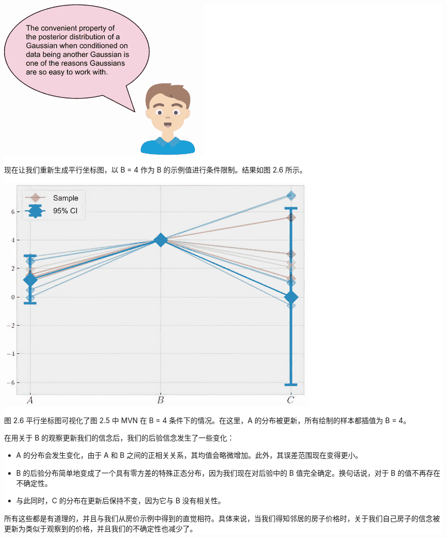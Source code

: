 ![](img/02-05-unnumb-1.png)

现在让我们重新生成平行坐标图，以 B = 4 作为 B 的示例值进行条件限制。结果如图 2.6 所示。

![](img/02-06.png)

图 2.6 平行坐标图可视化了图 2.5 中 MVN 在 B = 4 条件下的情况。在这里，A 的分布被更新，所有绘制的样本都插值为 B = 4。

在用关于 B 的观察更新我们的信念后，我们的后验信念发生了一些变化：

+   A 的分布会发生变化，由于 A 和 B 之间的正相关关系，其均值会略微增加。此外，其误差范围现在变得更小。

+   B 的后验分布简单地变成了一个具有零方差的特殊正态分布，因为我们现在对后验中的 B 值完全确定。换句话说，对于 B 的值不再存在不确定性。

+   与此同时，C 的分布在更新后保持不变，因为它与 B 没有相关性。

所有这些都是有道理的，并且与我们从房价示例中得到的直觉相符。具体来说，当我们得知邻居的房子价格时，关于我们自己房子的信念被更新为类似于观察到的价格，并且我们的不确定性也减少了。
